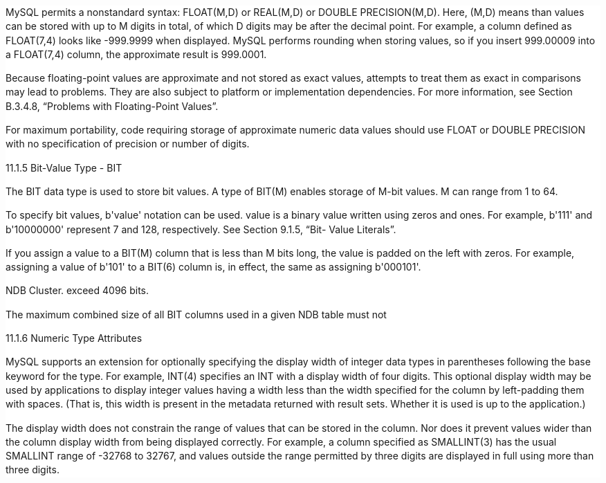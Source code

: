 MySQL permits a nonstandard syntax: FLOAT(M,D) or REAL(M,D) or DOUBLE PRECISION(M,D). Here,
(M,D) means than values can be stored with up to M digits in total, of which D digits may be after the
decimal point. For example, a column defined as FLOAT(7,4) looks like -999.9999 when displayed.
MySQL performs rounding when storing values, so if you insert 999.00009 into a FLOAT(7,4) column,
the approximate result is 999.0001.

Because floating-point values are approximate and not stored as exact values, attempts to treat them
as exact in comparisons may lead to problems. They are also subject to platform or implementation
dependencies. For more information, see Section B.3.4.8, “Problems with Floating-Point Values”.

For maximum portability, code requiring storage of approximate numeric data values should use FLOAT or
DOUBLE PRECISION with no specification of precision or number of digits.

11.1.5 Bit-Value Type - BIT

The BIT data type is used to store bit values. A type of BIT(M) enables storage of M-bit values. M can
range from 1 to 64.

To specify bit values, b'value' notation can be used. value is a binary value written using zeros and
ones. For example, b'111' and b'10000000' represent 7 and 128, respectively. See Section 9.1.5, “Bit-
Value Literals”.

If you assign a value to a BIT(M) column that is less than M bits long, the value is padded on the left with
zeros. For example, assigning a value of b'101' to a BIT(6) column is, in effect, the same as assigning
b'000101'.

NDB Cluster.
exceed 4096 bits.

 The maximum combined size of all BIT columns used in a given NDB table must not

11.1.6 Numeric Type Attributes

MySQL supports an extension for optionally specifying the display width of integer data types in
parentheses following the base keyword for the type. For example, INT(4) specifies an INT with a display
width of four digits. This optional display width may be used by applications to display integer values
having a width less than the width specified for the column by left-padding them with spaces. (That is, this
width is present in the metadata returned with result sets. Whether it is used is up to the application.)

The display width does not constrain the range of values that can be stored in the column. Nor does it
prevent values wider than the column display width from being displayed correctly. For example, a column
specified as SMALLINT(3) has the usual SMALLINT range of -32768 to 32767, and values outside the
range permitted by three digits are displayed in full using more than three digits.
